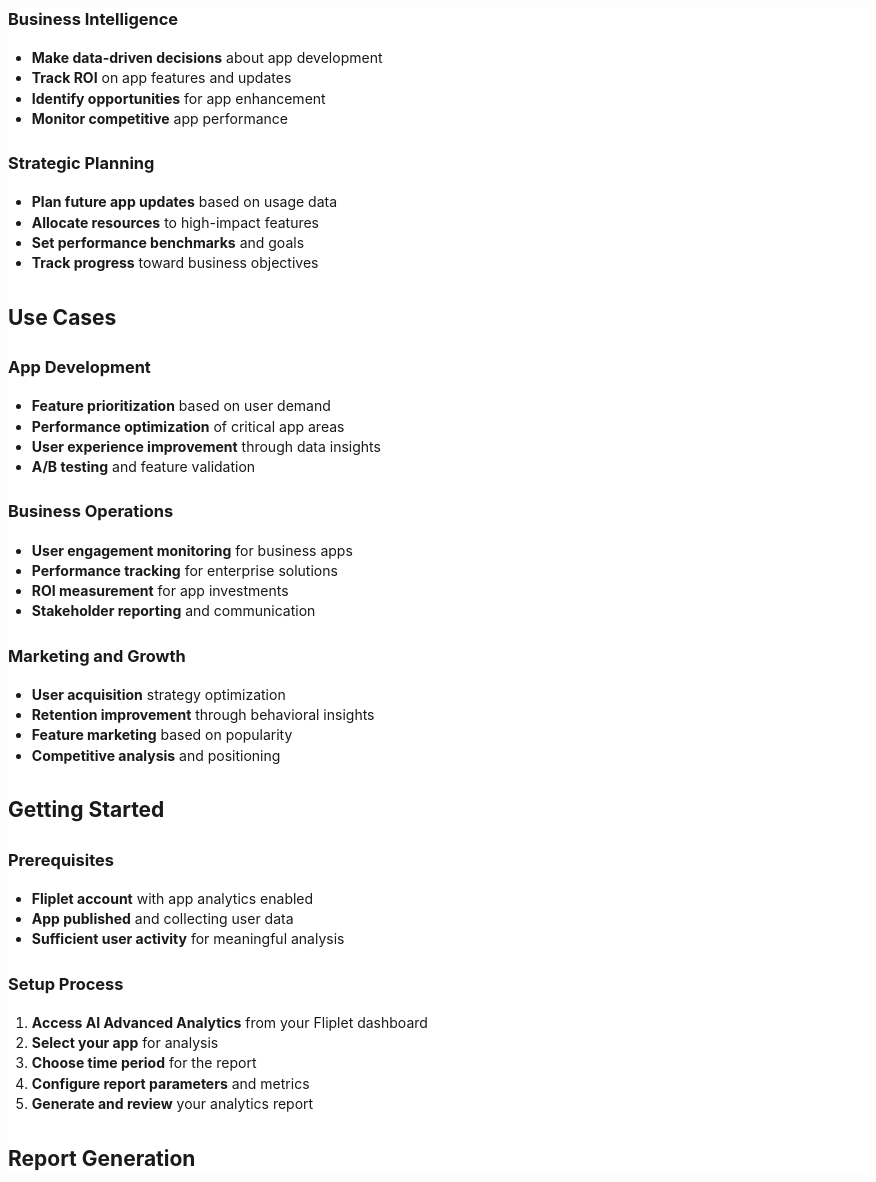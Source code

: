 ### Business Intelligence
- **Make data-driven decisions** about app development
- **Track ROI** on app features and updates
- **Identify opportunities** for app enhancement
- **Monitor competitive** app performance

### Strategic Planning
- **Plan future app updates** based on usage data
- **Allocate resources** to high-impact features
- **Set performance benchmarks** and goals
- **Track progress** toward business objectives

## Use Cases

### App Development
- **Feature prioritization** based on user demand
- **Performance optimization** of critical app areas
- **User experience improvement** through data insights
- **A/B testing** and feature validation

### Business Operations
- **User engagement monitoring** for business apps
- **Performance tracking** for enterprise solutions
- **ROI measurement** for app investments
- **Stakeholder reporting** and communication

### Marketing and Growth
- **User acquisition** strategy optimization
- **Retention improvement** through behavioral insights
- **Feature marketing** based on popularity
- **Competitive analysis** and positioning

## Getting Started

### Prerequisites
- **Fliplet account** with app analytics enabled
- **App published** and collecting user data
- **Sufficient user activity** for meaningful analysis

### Setup Process
1. **Access AI Advanced Analytics** from your Fliplet dashboard
2. **Select your app** for analysis
3. **Choose time period** for the report
4. **Configure report parameters** and metrics
5. **Generate and review** your analytics report

## Report Generation

